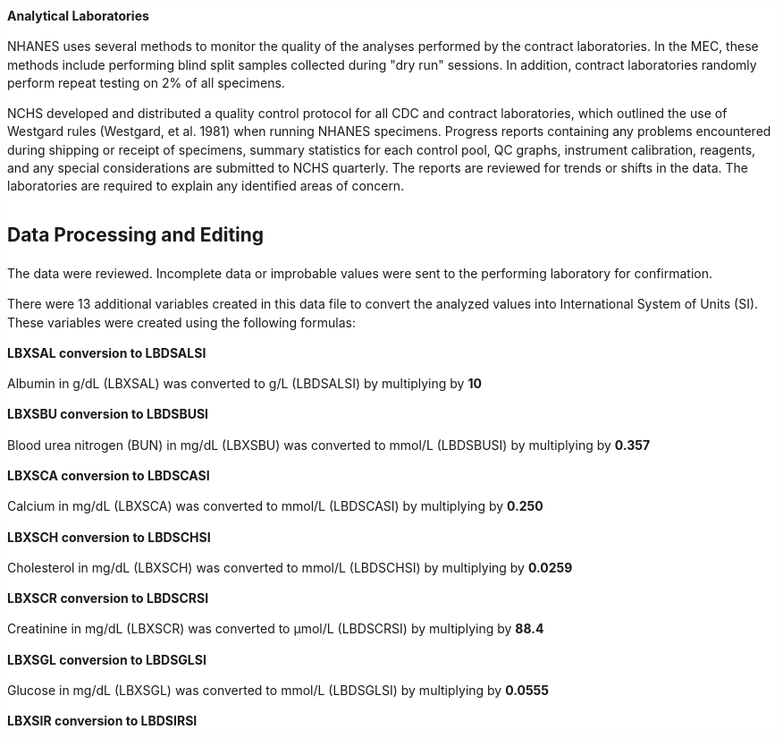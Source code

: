 **Analytical Laboratories**

NHANES uses several methods to monitor the quality of the analyses performed
by the contract laboratories. In the MEC, these methods include performing
blind split samples collected during "dry run" sessions. In addition, contract
laboratories randomly perform repeat testing on 2% of all specimens.

NCHS developed and distributed a quality control protocol for all CDC and
contract laboratories, which outlined the use of Westgard rules (Westgard, et
al. 1981) when running NHANES specimens. Progress reports containing any
problems encountered during shipping or receipt of specimens, summary
statistics for each control pool, QC graphs, instrument calibration, reagents,
and any special considerations are submitted to NCHS quarterly. The reports
are reviewed for trends or shifts in the data. The laboratories are required
to explain any identified areas of concern.

  

## Data Processing and Editing

The data were reviewed. Incomplete data or improbable values were sent to the
performing laboratory for confirmation.

There were 13 additional variables created in this data file to convert the
analyzed values into International System of Units (SI). These variables were
created using the following formulas:

**LBXSAL conversion to LBDSALSI**

Albumin in g/dL (LBXSAL) was converted to g/L (LBDSALSI) by multiplying by
**10**

**LBXSBU conversion to LBDSBUSI**

Blood urea nitrogen (BUN) in mg/dL (LBXSBU) was converted to mmol/L (LBDSBUSI)
by multiplying by **0.357**

**LBXSCA conversion to LBDSCASI**

Calcium in mg/dL (LBXSCA) was converted to mmol/L (LBDSCASI) by multiplying by
**0.250**

**LBXSCH conversion to LBDSCHSI**

Cholesterol in mg/dL (LBXSCH) was converted to mmol/L (LBDSCHSI) by
multiplying by **0.0259**

**LBXSCR conversion to LBDSCRSI**

Creatinine in mg/dL (LBXSCR) was converted to µmol/L (LBDSCRSI) by multiplying
by **88.4**

**LBXSGL conversion to LBDSGLSI**

Glucose in mg/dL (LBXSGL) was converted to mmol/L (LBDSGLSI) by multiplying by
**0.0555**

**LBXSIR conversion to LBDSIRSI**

